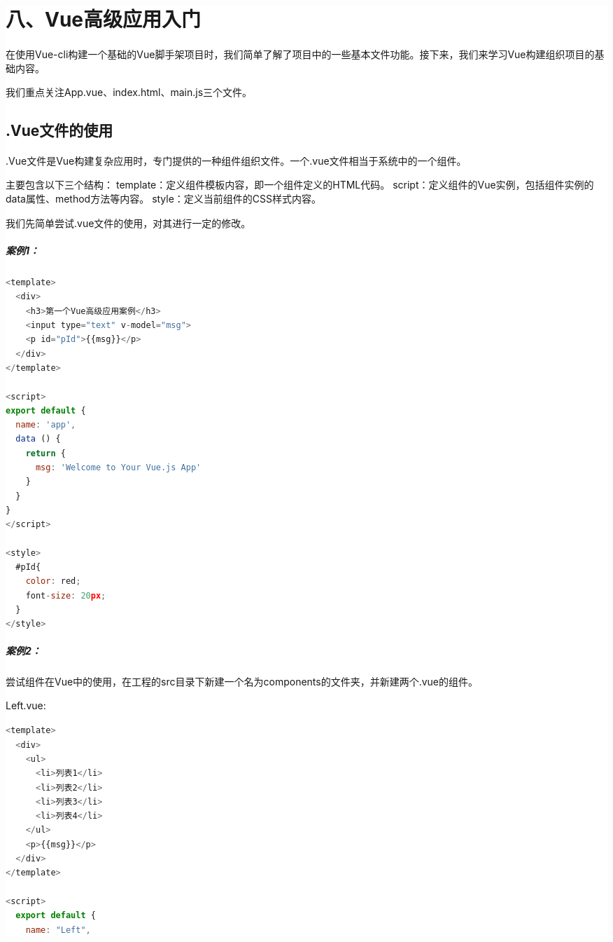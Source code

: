 # 八、Vue高级应用入门
在使用Vue-cli构建一个基础的Vue脚手架项目时，我们简单了解了项目中的一些基本文件功能。接下来，我们来学习Vue构建组织项目的基础内容。

我们重点关注App.vue、index.html、main.js三个文件。

## .Vue文件的使用
.Vue文件是Vue构建复杂应用时，专门提供的一种组件组织文件。一个.vue文件相当于系统中的一个组件。

主要包含以下三个结构：
template：定义组件模板内容，即一个组件定义的HTML代码。
script：定义组件的Vue实例，包括组件实例的data属性、method方法等内容。
style：定义当前组件的CSS样式内容。

我们先简单尝试.vue文件的使用，对其进行一定的修改。

##### 案例1：
```javascript
<template>
  <div>
    <h3>第一个Vue高级应用案例</h3>
    <input type="text" v-model="msg">
    <p id="pId">{{msg}}</p>
  </div>
</template>

<script>
export default {
  name: 'app',
  data () {
    return {
      msg: 'Welcome to Your Vue.js App'
    }
  }
}
</script>

<style>
  #pId{
    color: red;
    font-size: 20px;
  }
</style>
```

##### 案例2：
尝试组件在Vue中的使用，在工程的src目录下新建一个名为components的文件夹，并新建两个.vue的组件。

Left.vue:
```javascript
<template>
  <div>
    <ul>
      <li>列表1</li>
      <li>列表2</li>
      <li>列表3</li>
      <li>列表4</li>
    </ul>
    <p>{{msg}}</p>
  </div>
</template>

<script>
  export default {
    name: "Left",
```